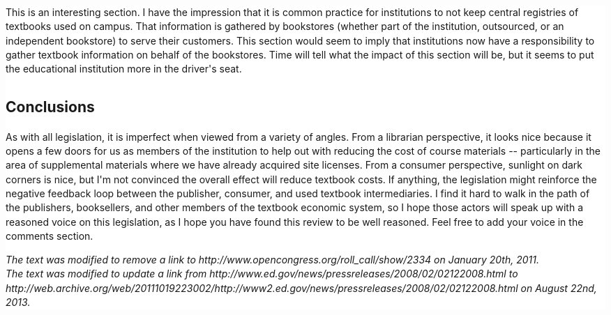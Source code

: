 </ol>
</blockquote>
<p>This is an interesting section.  I have the impression that it is common practice for institutions to not keep central registries of textbooks used on campus.  That information is gathered by bookstores (whether part of the institution, outsourced, or an independent bookstore) to serve their customers.  This section would seem to imply that institutions now have a responsibility to gather textbook information on behalf of the bookstores.  Time will tell what the impact of this section will be, but it seems to put the educational institution more in the driver's seat.</p>
<h2>Conclusions</h2>
<p>As with all legislation, it is imperfect when viewed from a variety of angles.  From a librarian perspective, it looks nice because it opens a few doors for us as members of the institution to help out with reducing the cost of course materials -- particularly in the area of supplemental materials where we have already acquired site licenses.  From a consumer perspective, sunlight on dark corners is nice, but I'm not convinced the overall effect will reduce textbook costs.  If anything, the legislation might reinforce the negative feedback loop between the publisher, consumer, and used textbook intermediaries.  I find it hard to walk in the path of the publishers, booksellers, and other members of the textbook economic system, so I hope those actors will speak up with a reasoned voice on this legislation, as I hope you have found this review to be well reasoned.  Feel free to add your voice in the comments section.
<p style="padding:0;margin:0;font-style:italic;" class="removed_link">The text was modified to remove a link to http://www.opencongress.org/roll_call/show/2334 on January 20th, 2011.</p>
<p style="padding:0;margin:0;font-style:italic;">The text was modified to update a link from http://www.ed.gov/news/pressreleases/2008/02/02122008.html to http://web.archive.org/web/20111019223002/http://www2.ed.gov/news/pressreleases/2008/02/02122008.html on August 22nd, 2013.</p>
